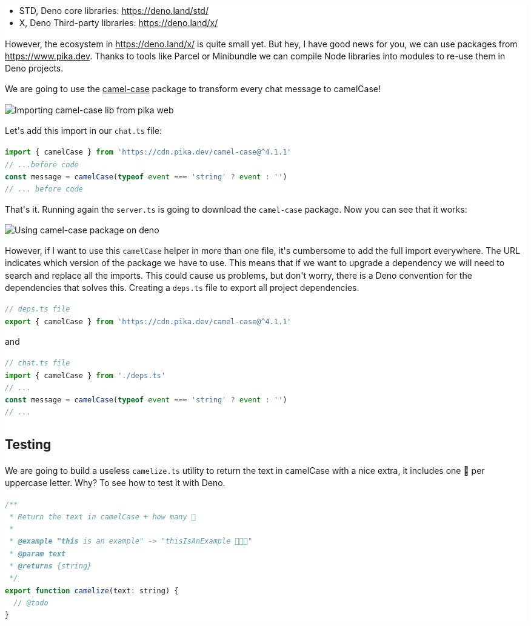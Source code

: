- STD, Deno core libraries: https://deno.land/std/
- X, Deno Third-party libraries: https://deno.land/x/

However, the ecosystem in https://deno.land/x/ is quite small yet. But hey, I have good news for you, we can use packages from https://www.pika.dev. Thanks to tools like Parcel or Minibundle we can compile Node libraries into modules to re-use them in Deno projects.

We are going to use the [camel-case](https://www.pika.dev/npm/camel-case) package to transform every chat message to camelCase!

<img class="center" src="/images/blog-images/34.png" alt="Importing camel-case lib from pika web" />

Let's add this import in our `chat.ts` file:

```js
import { camelCase } from 'https://cdn.pika.dev/camel-case@^4.1.1'
// ...before code
const message = camelCase(typeof event === 'string' ? event : '')
// ... before code
```

That's it. Running again the `server.ts` is going to download the `camel-case` package. Now you can see that it works:

<img class="center" src="/images/blog-images/35.gif" alt="Using camel-case package on deno" />

However, if I want to use this `camelCase` helper in more than one file, it's cumbersome to add the full import everywhere. The URL indicates which version of the package we have to use. This means that if we want to upgrade a dependency we will need to search and replace all the imports. This could cause us problems, but don't worry, there is a Deno convention for the dependencies that solves this. Creating a `deps.ts` file to export all project dependencies.

```js
// deps.ts file
export { camelCase } from 'https://cdn.pika.dev/camel-case@^4.1.1'
```

and

```js
// chat.ts file
import { camelCase } from './deps.ts'
// ...
const message = camelCase(typeof event === 'string' ? event : '')
// ...
```

## Testing

We are going to build a useless `camelize.ts` utility to return the text in camelCase with a nice extra, it includes one 🐪 per uppercase letter. Why? To see how to test it with Deno.

```js
/**
 * Return the text in camelCase + how many 🐪
 *
 * @example "this is an example" -> "thisIsAnExample 🐪🐪🐪"
 * @param text
 * @returns {string}
 */
export function camelize(text: string) {
  // @todo
}
```
